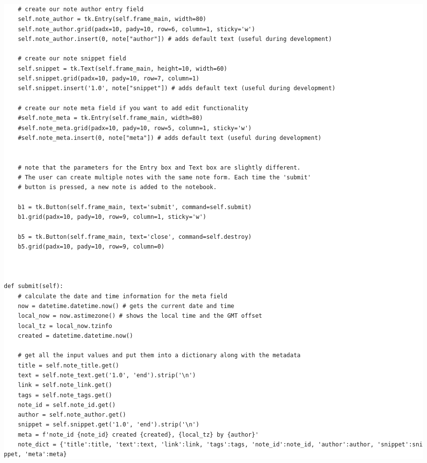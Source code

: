         # create our note author entry field
        self.note_author = tk.Entry(self.frame_main, width=80)
        self.note_author.grid(padx=10, pady=10, row=6, column=1, sticky='w')
        self.note_author.insert(0, note["author"]) # adds default text (useful during development)

        # create our note snippet field
        self.snippet = tk.Text(self.frame_main, height=10, width=60)
        self.snippet.grid(padx=10, pady=10, row=7, column=1)
        self.snippet.insert('1.0', note["snippet"]) # adds default text (useful during development)        
        
        # create our note meta field if you want to add edit functionality
        #self.note_meta = tk.Entry(self.frame_main, width=80)
        #self.note_meta.grid(padx=10, pady=10, row=5, column=1, sticky='w')
        #self.note_meta.insert(0, note["meta"]) # adds default text (useful during development)
        

        # note that the parameters for the Entry box and Text box are slightly different.
        # The user can create multiple notes with the same note form. Each time the 'submit'
        # button is pressed, a new note is added to the notebook.

        b1 = tk.Button(self.frame_main, text='submit', command=self.submit)
        b1.grid(padx=10, pady=10, row=9, column=1, sticky='w')

        b5 = tk.Button(self.frame_main, text='close', command=self.destroy)
        b5.grid(padx=10, pady=10, row=9, column=0) 
       

    
    def submit(self):
        # calculate the date and time information for the meta field
        now = datetime.datetime.now() # gets the current date and time
        local_now = now.astimezone() # shows the local time and the GMT offset
        local_tz = local_now.tzinfo 
        created = datetime.datetime.now()
        
        # get all the input values and put them into a dictionary along with the metadata
        title = self.note_title.get()
        text = self.note_text.get('1.0', 'end').strip('\n')
        link = self.note_link.get()
        tags = self.note_tags.get()
        note_id = self.note_id.get()
        author = self.note_author.get()
        snippet = self.snippet.get('1.0', 'end').strip('\n')
        meta = f'note_id {note_id} created {created}, {local_tz} by {author}'
        note_dict = {'title':title, 'text':text, 'link':link, 'tags':tags, 'note_id':note_id, 'author':author, 'snippet':snippet, 'meta':meta}
        